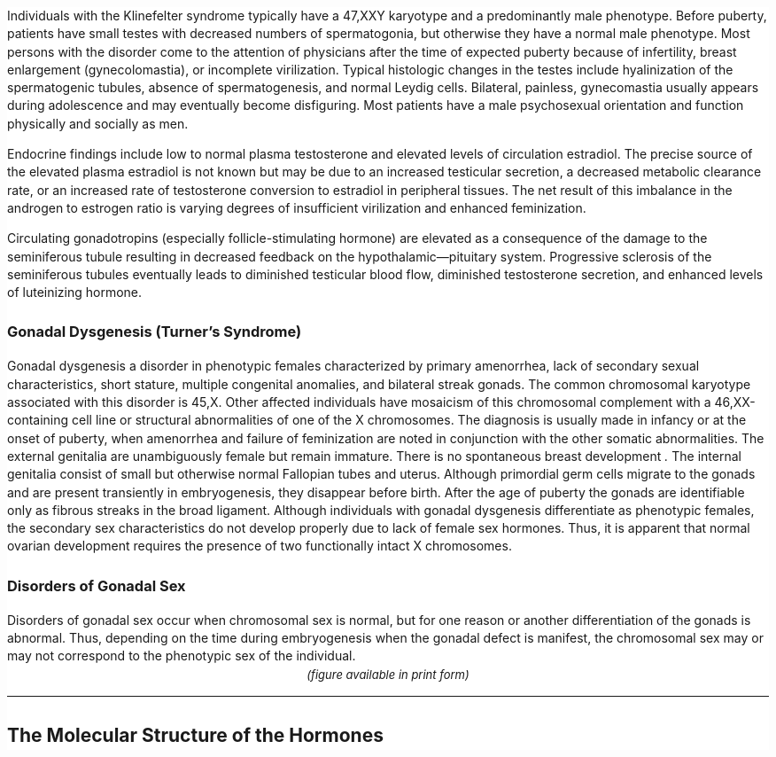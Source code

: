 Individuals with the Klinefelter syndrome typically have a 47,XXY karyotype and a predominantly male phenotype. Before puberty, patients have small testes with decreased numbers of spermatogonia, but otherwise they have a normal male phenotype. Most persons with the disorder come to the attention of physicians after the time of expected puberty because of infertility, breast enlargement (gynecolomastia), or incomplete virilization. Typical histologic changes in the testes include hyalinization of the spermatogenic tubules, absence of spermatogenesis, and normal Leydig cells. Bilateral, painless, gynecomastia usually appears during adolescence and may eventually become disfiguring. Most patients have a male psychosexual orientation and function physically and socially as men.
<p>
Endocrine findings include low to normal plasma testosterone and elevated levels of circulation estradiol. The precise source of the elevated plasma estradiol is not known but may be due to an increased testicular secretion, a decreased metabolic clearance rate, or an increased rate of testosterone conversion to estradiol in peripheral tissues. The net result of this imbalance in the androgen to estrogen ratio is varying degrees of insufficient virilization and enhanced feminization.
</p>
<p>
Circulating gonadotropins (especially follicle-stimulating hormone) are elevated as a consequence of the damage to the seminiferous tubule resulting in decreased feedback on the hypothalamic—pituitary system. Progressive sclerosis of the seminiferous tubules eventually leads to diminished testicular blood flow, diminished testosterone secretion, and enhanced levels of luteinizing hormone.
</p>
<h3>
Gonadal Dysgenesis (Turner’s Syndrome)
</h3>
Gonadal dysgenesis a disorder in phenotypic females characterized by primary amenorrhea, lack of secondary sexual characteristics, short stature, multiple congenital anomalies, and bilateral streak gonads. The common chromosomal karyotype associated with this disorder is 45,X. Other affected individuals have mosaicism of this chromosomal complement with a 46,XX-containing cell line or structural abnormalities of one of the X chromosomes. The diagnosis is usually made in infancy or at the onset of puberty, when amenorrhea and failure of feminization are noted in conjunction with the other somatic abnormalities. The external genitalia are unambiguously female but remain immature. There is no spontaneous breast development
<i>
.
</i>
The internal genitalia consist of small but otherwise normal Fallopian tubes and uterus. Although primordial germ cells migrate to the gonads and are present transiently in embryogenesis, they disappear before birth. After the age of puberty the gonads are identifiable only as fibrous streaks in the broad ligament. Although individuals with gonadal dysgenesis differentiate as phenotypic females, the secondary sex characteristics do not develop properly due to lack of female sex hormones. Thus, it is apparent that normal ovarian development requires the presence of two functionally intact X chromosomes.
<h3>
Disorders of Gonadal Sex
</h3>
Disorders of gonadal sex occur when chromosomal sex is normal, but for one reason or another differentiation of the gonads is abnormal. Thus, depending on the time during embryogenesis when the gonadal defect is manifest, the chromosomal sex may or may not correspond to the phenotypic sex of the individual.
<center>
<i>
<font size="-1">
(figure available in print form)
</font>
</i>
</center>
<hr/>
<h2>
The Molecular Structure of the Hormones
</h2>
